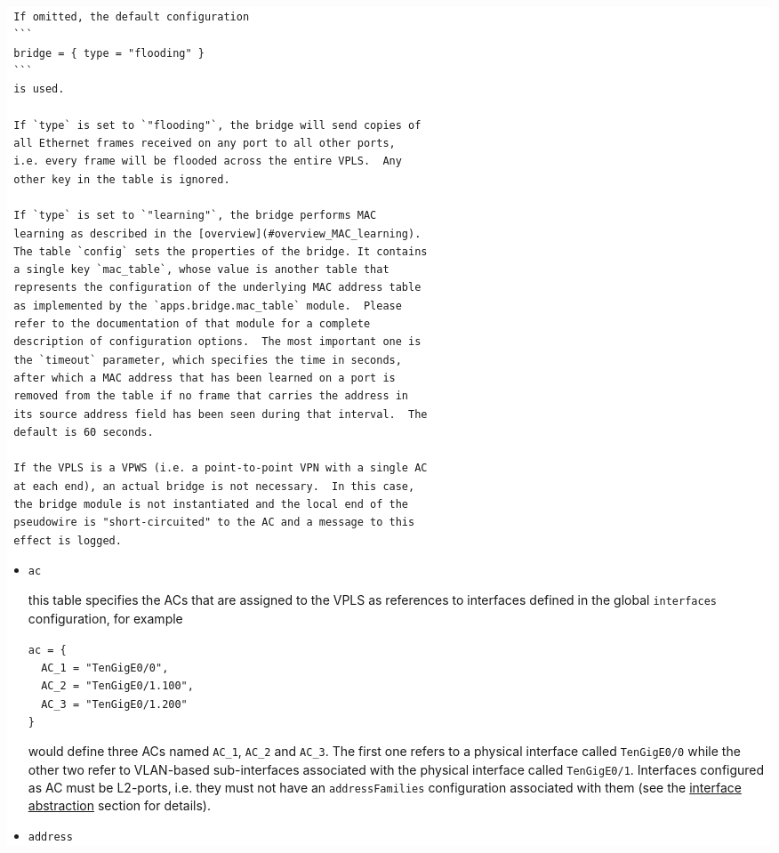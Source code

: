      If omitted, the default configuration
     ```
     bridge = { type = "flooding" }
     ```
     is used.
        
     If `type` is set to `"flooding"`, the bridge will send copies of
     all Ethernet frames received on any port to all other ports,
     i.e. every frame will be flooded across the entire VPLS.  Any
     other key in the table is ignored.

     If `type` is set to `"learning"`, the bridge performs MAC
     learning as described in the [overview](#overview_MAC_learning).
     The table `config` sets the properties of the bridge. It contains
     a single key `mac_table`, whose value is another table that
     represents the configuration of the underlying MAC address table
     as implemented by the `apps.bridge.mac_table` module.  Please
     refer to the documentation of that module for a complete
     description of configuration options.  The most important one is
     the `timeout` parameter, which specifies the time in seconds,
     after which a MAC address that has been learned on a port is
     removed from the table if no frame that carries the address in
     its source address field has been seen during that interval.  The
     default is 60 seconds.

     If the VPLS is a VPWS (i.e. a point-to-point VPN with a single AC
     at each end), an actual bridge is not necessary.  In this case,
     the bridge module is not instantiated and the local end of the
     pseudowire is "short-circuited" to the AC and a message to this
     effect is logged.

   * `ac`

     this table specifies the ACs that are assigned to the VPLS as
     references to interfaces defined in the global `interfaces`
     configuration, for example
     ```
     ac = {
       AC_1 = "TenGigE0/0",
       AC_2 = "TenGigE0/1.100",
       AC_3 = "TenGigE0/1.200"
     }
     ```
 
     would define three ACs named `AC_1`, `AC_2` and `AC_3`.  The
     first one refers to a physical interface called `TenGigE0/0`
     while the other two refer to VLAN-based sub-interfaces associated
     with the physical interface called `TenGigE0/1`.  Interfaces
     configured as AC must be L2-ports, i.e. they must not have an
     `addressFamilies` configuration associated with them (see the
     [interface abstraction](#interface-abstraction) section for
     details).

   * `address`
